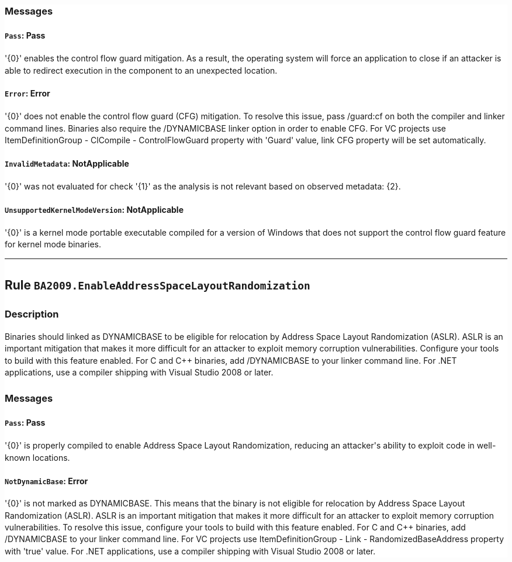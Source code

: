 ### Messages

#### `Pass`: Pass

'{0}' enables the control flow guard mitigation. As a result, the operating system will force an application to close if an attacker is able to redirect execution in the component to an unexpected location.

#### `Error`: Error

'{0}' does not enable the control flow guard (CFG) mitigation.
To resolve this issue, pass /guard:cf on both the compiler and linker command lines. Binaries also require the /DYNAMICBASE linker option in order to enable CFG.
For VC projects use ItemDefinitionGroup - ClCompile - ControlFlowGuard property with 'Guard' value, link CFG property will be set automatically.

#### `InvalidMetadata`: NotApplicable

'{0}' was not evaluated for check '{1}' as the analysis is not relevant based on observed metadata: {2}.

#### `UnsupportedKernelModeVersion`: NotApplicable

'{0}' is a kernel mode portable executable compiled for a version of Windows that does not support the control flow guard feature for kernel mode binaries.

---

## Rule `BA2009.EnableAddressSpaceLayoutRandomization`

### Description

Binaries should linked as DYNAMICBASE to be eligible for relocation by Address Space Layout Randomization (ASLR). ASLR is an important mitigation that makes it more difficult for an attacker to exploit memory corruption vulnerabilities. Configure your tools to build with this feature enabled. For C and C++ binaries, add /DYNAMICBASE to your linker command line. For .NET applications, use a compiler shipping with Visual Studio 2008 or later.

### Messages

#### `Pass`: Pass

'{0}' is properly compiled to enable Address Space Layout Randomization, reducing an attacker's ability to exploit code in well-known locations.

#### `NotDynamicBase`: Error

'{0}' is not marked as DYNAMICBASE. This means that the binary is not eligible for relocation by Address Space Layout Randomization (ASLR). ASLR is an important mitigation that makes it more difficult for an attacker to exploit memory corruption vulnerabilities.
To resolve this issue, configure your tools to build with this feature enabled. For C and C++ binaries, add /DYNAMICBASE to your linker command line.
For VC projects use ItemDefinitionGroup - Link - RandomizedBaseAddress property with 'true' value.
For .NET applications, use a compiler shipping with Visual Studio 2008 or later.
